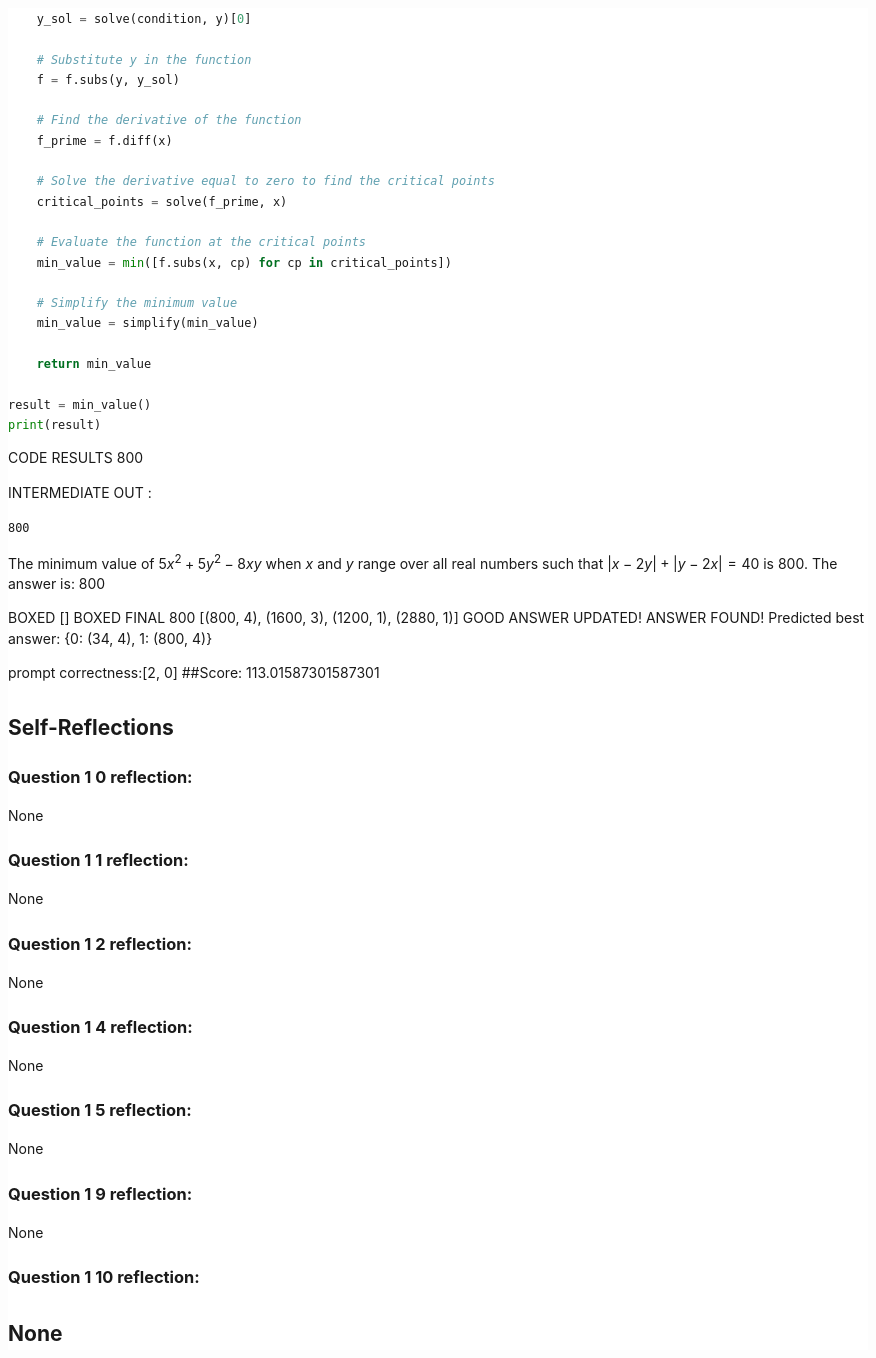 ```python
    y_sol = solve(condition, y)[0]

    # Substitute y in the function
    f = f.subs(y, y_sol)

    # Find the derivative of the function
    f_prime = f.diff(x)

    # Solve the derivative equal to zero to find the critical points
    critical_points = solve(f_prime, x)

    # Evaluate the function at the critical points
    min_value = min([f.subs(x, cp) for cp in critical_points])

    # Simplify the minimum value
    min_value = simplify(min_value)

    return min_value

result = min_value()
print(result)
```

CODE RESULTS 800

INTERMEDIATE OUT :
```output
800
```
The minimum value of $5x^2+5y^2-8xy$ when $x$ and $y$ range over all real numbers such that $|x-2y| + |y-2x| = 40$ is $800$. The answer is: $800$

BOXED []
BOXED FINAL 800
[(800, 4), (1600, 3), (1200, 1), (2880, 1)]
GOOD ANSWER UPDATED!
ANSWER FOUND!
Predicted best answer: {0: (34, 4), 1: (800, 4)}

prompt correctness:[2, 0]
##Score: 113.01587301587301

## Self-Reflections

### Question 1 0 reflection:
None
### Question 1 1 reflection:
None
### Question 1 2 reflection:
None
### Question 1 4 reflection:
None
### Question 1 5 reflection:
None
### Question 1 9 reflection:
None
### Question 1 10 reflection:
None
---

